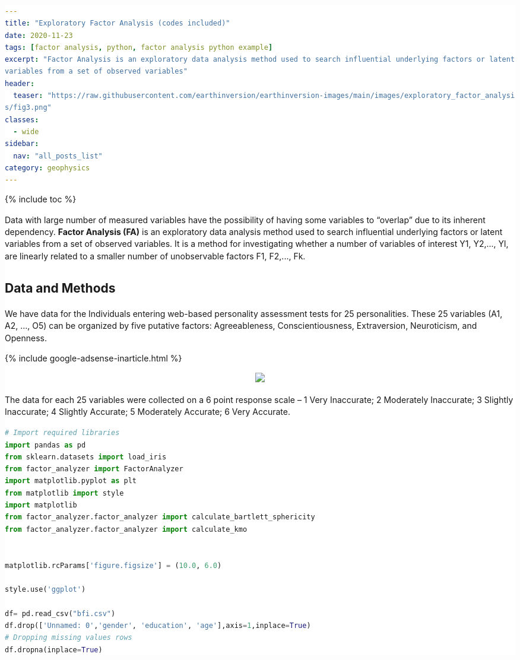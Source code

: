 ```yaml
---
title: "Exploratory Factor Analysis (codes included)"
date: 2020-11-23
tags: [factor analysis, python, factor analysis python example]
excerpt: "Factor Analysis is an exploratory data analysis method used to search influential underlying factors or latent variables from a set of observed variables"
header:
  teaser: "https://raw.githubusercontent.com/earthinversion/earthinversion-images/main/images/exploratory_factor_analysis/fig3.png"
classes:
  - wide
sidebar:
  nav: "all_posts_list"
category: geophysics
---
```


{% include toc %}

Data with large number of measured variables have the possibility of having some variables to “overlap” due to its inherent dependency. **Factor Analysis (FA)** is an exploratory data analysis method used to search influential underlying factors or latent variables from a set of observed variables. It is a method for investigating whether a number of variables of interest Y1, Y2,..., Yl, are linearly related to a smaller number of unobservable factors F1, F2,..., Fk.

## Data and Methods

We have data for the Individuals entering web-based personality assessment tests for 25 personalities. These 25 variables (A1, A2, …, O5) can be organized by five putative factors: Agreeableness, Conscientiousness, Extraversion, Neuroticism, and Openness.

{% include google-adsense-inarticle.html %}

<p align="center">
  <img width="50%" src="https://raw.githubusercontent.com/earthinversion/earthinversion-images/main/images/exploratory_factor_analysis/factor_variables.png">
</p>

The data for each 25 variables were collected on a 6 point response scale – 1 Very Inaccurate; 2 Moderately Inaccurate; 3 Slightly Inaccurate; 4 Slightly Accurate; 5 Moderately Accurate; 6 Very Accurate.

```python
# Import required libraries
import pandas as pd
from sklearn.datasets import load_iris
from factor_analyzer import FactorAnalyzer
import matplotlib.pyplot as plt
from matplotlib import style
import matplotlib
from factor_analyzer.factor_analyzer import calculate_bartlett_sphericity
from factor_analyzer.factor_analyzer import calculate_kmo


matplotlib.rcParams['figure.figsize'] = (10.0, 6.0)

style.use('ggplot')

df= pd.read_csv("bfi.csv")
df.drop(['Unnamed: 0','gender', 'education', 'age'],axis=1,inplace=True)
# Dropping missing values rows
df.dropna(inplace=True)
```
